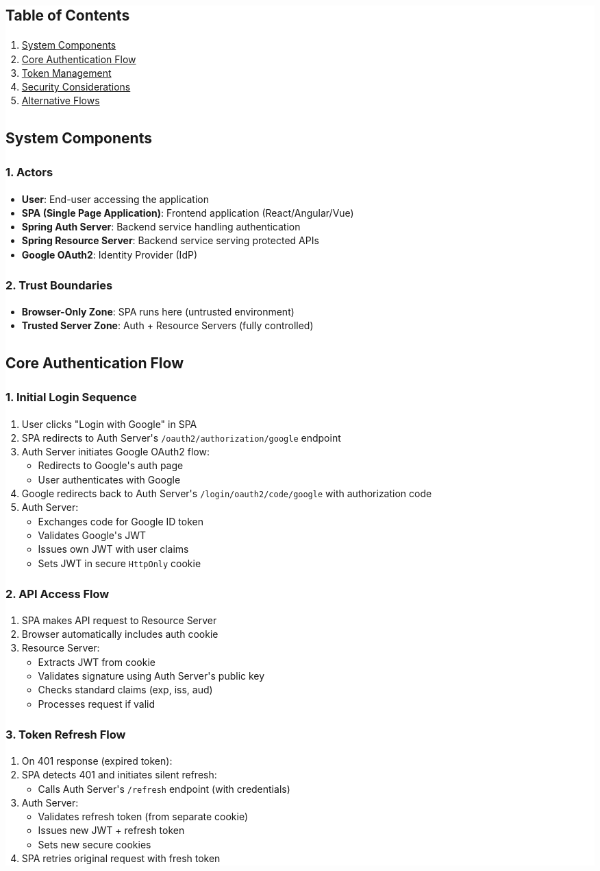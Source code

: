 ## Table of Contents
1. [System Components](#system-components)
2. [Core Authentication Flow](#core-authentication-flow)
3. [Token Management](#token-management)
4. [Security Considerations](#security-considerations)
5. [Alternative Flows](#alternative-flows)

## System Components

### 1. Actors
- **User**: End-user accessing the application
- **SPA (Single Page Application)**: Frontend application (React/Angular/Vue)
- **Spring Auth Server**: Backend service handling authentication
- **Spring Resource Server**: Backend service serving protected APIs
- **Google OAuth2**: Identity Provider (IdP)

### 2. Trust Boundaries
- **Browser-Only Zone**: SPA runs here (untrusted environment)
- **Trusted Server Zone**: Auth + Resource Servers (fully controlled)

## Core Authentication Flow

### 1. Initial Login Sequence
1. User clicks "Login with Google" in SPA
2. SPA redirects to Auth Server's `/oauth2/authorization/google` endpoint
3. Auth Server initiates Google OAuth2 flow:
   - Redirects to Google's auth page
   - User authenticates with Google
4. Google redirects back to Auth Server's `/login/oauth2/code/google` with authorization code
5. Auth Server:
   - Exchanges code for Google ID token
   - Validates Google's JWT
   - Issues own JWT with user claims
   - Sets JWT in secure `HttpOnly` cookie

### 2. API Access Flow
1. SPA makes API request to Resource Server
2. Browser automatically includes auth cookie
3. Resource Server:
   - Extracts JWT from cookie
   - Validates signature using Auth Server's public key
   - Checks standard claims (exp, iss, aud)
   - Processes request if valid

### 3. Token Refresh Flow
1. On 401 response (expired token):
2. SPA detects 401 and initiates silent refresh:
   - Calls Auth Server's `/refresh` endpoint (with credentials)
3. Auth Server:
   - Validates refresh token (from separate cookie)
   - Issues new JWT + refresh token
   - Sets new secure cookies
4. SPA retries original request with fresh token
